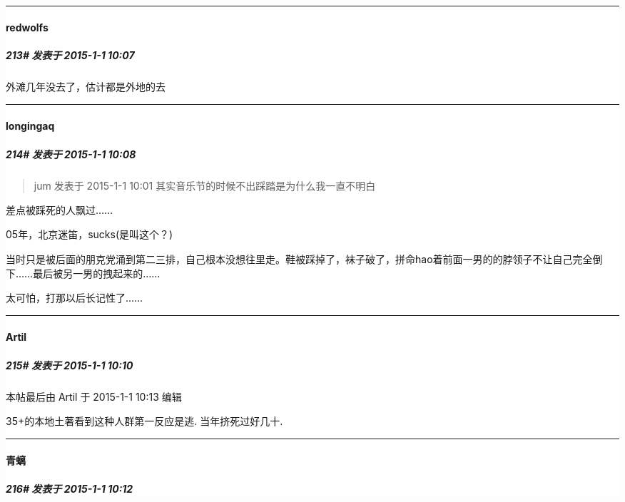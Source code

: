 





*****

####  redwolfs  
##### 213#       发表于 2015-1-1 10:07




外滩几年没去了，估计都是外地的去







*****

####  longingaq  
##### 214#       发表于 2015-1-1 10:08



<blockquote>jum 发表于 2015-1-1 10:01
其实音乐节的时候不出踩踏是为什么我一直不明白</blockquote>
差点被踩死的人飘过……

05年，北京迷笛，sucks(是叫这个？)

当时只是被后面的朋克党涌到第二三排，自己根本没想往里走。鞋被踩掉了，袜子破了，拼命hao着前面一男的的脖领子不让自己完全倒下……最后被另一男的拽起来的……

太可怕，打那以后长记性了……







*****

####  Artil  
##### 215#       发表于 2015-1-1 10:10



 本帖最后由 Artil 于 2015-1-1 10:13 编辑 

35+的本地土著看到这种人群第一反应是逃. 当年挤死过好几十.







*****

####  青螭  
##### 216#       发表于 2015-1-1 10:12


